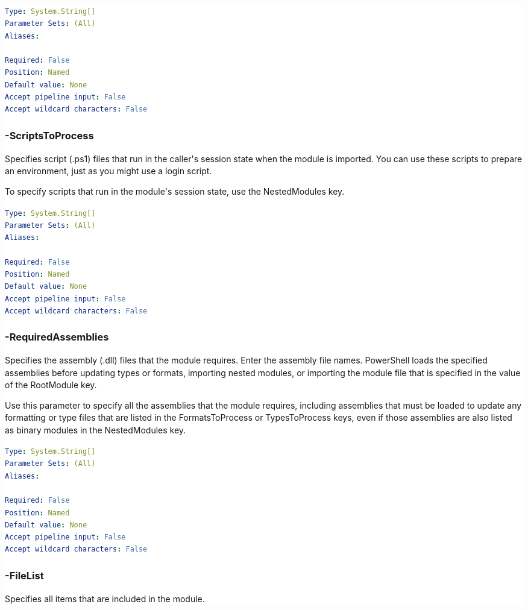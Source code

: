 ```yaml
Type: System.String[]
Parameter Sets: (All)
Aliases:

Required: False
Position: Named
Default value: None
Accept pipeline input: False
Accept wildcard characters: False
```

### -ScriptsToProcess
Specifies script (.ps1) files that run in the caller's session state when the module is imported. You can use these scripts to prepare an environment, just as you might use a login script.

To specify scripts that run in the module's session state, use the NestedModules key.

```yaml
Type: System.String[]
Parameter Sets: (All)
Aliases:

Required: False
Position: Named
Default value: None
Accept pipeline input: False
Accept wildcard characters: False
```

### -RequiredAssemblies
Specifies the assembly (.dll) files that the module requires. Enter the assembly file names. PowerShell loads the specified assemblies before updating types or formats, importing nested modules, or importing the module file that is specified in the value of the RootModule key.

Use this parameter to specify all the assemblies that the module requires, including assemblies that must be loaded to update any formatting or type files that are listed in the FormatsToProcess or TypesToProcess keys, even if those assemblies are also listed as binary modules in the NestedModules key.

```yaml
Type: System.String[]
Parameter Sets: (All)
Aliases:

Required: False
Position: Named
Default value: None
Accept pipeline input: False
Accept wildcard characters: False
```

### -FileList
Specifies all items that are included in the module.
 